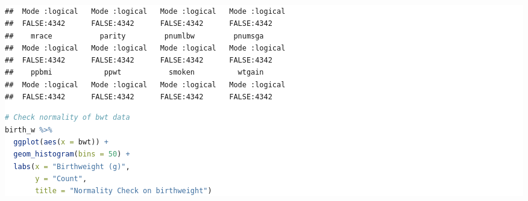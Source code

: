     ##  Mode :logical   Mode :logical   Mode :logical   Mode :logical  
    ##  FALSE:4342      FALSE:4342      FALSE:4342      FALSE:4342     
    ##    mrace           parity         pnumlbw         pnumsga       
    ##  Mode :logical   Mode :logical   Mode :logical   Mode :logical  
    ##  FALSE:4342      FALSE:4342      FALSE:4342      FALSE:4342     
    ##    ppbmi            ppwt           smoken          wtgain       
    ##  Mode :logical   Mode :logical   Mode :logical   Mode :logical  
    ##  FALSE:4342      FALSE:4342      FALSE:4342      FALSE:4342

``` r
# Check normality of bwt data
birth_w %>% 
  ggplot(aes(x = bwt)) +
  geom_histogram(bins = 50) +
  labs(x = "Birthweight (g)",
       y = "Count",
       title = "Normality Check on birthweight")
```
